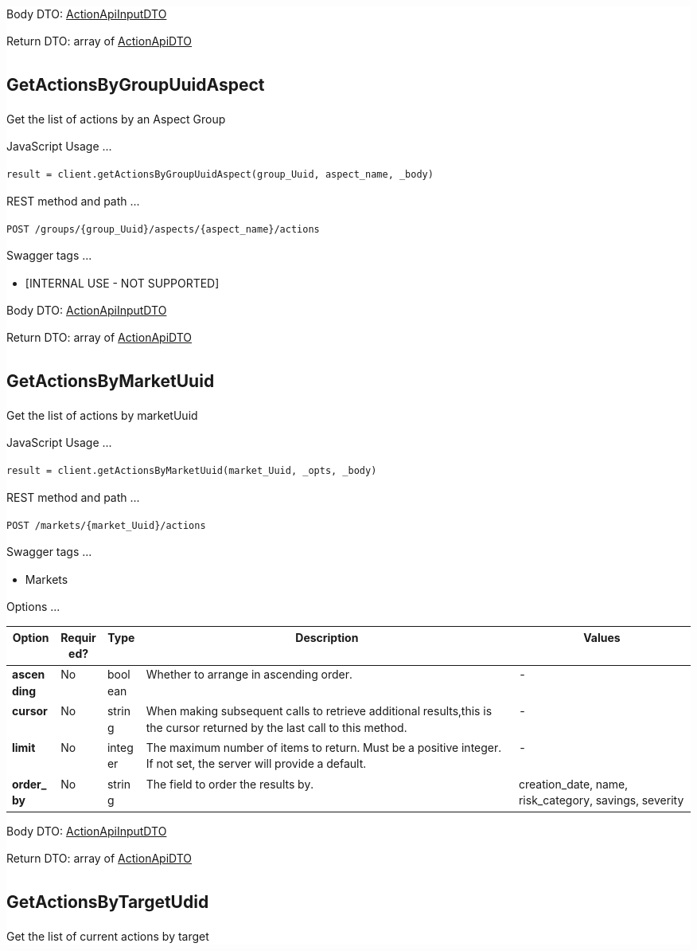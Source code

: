 Body DTO: [ActionApiInputDTO](#actionapiinputdto)

Return DTO: array of [ActionApiDTO](#actionapidto)

## GetActionsByGroupUuidAspect

Get the list of actions by an Aspect Group

JavaScript Usage ...

	result = client.getActionsByGroupUuidAspect(group_Uuid, aspect_name, _body)

REST method and path ...

	POST /groups/{group_Uuid}/aspects/{aspect_name}/actions

Swagger tags ...

- [INTERNAL USE - NOT SUPPORTED]

Body DTO: [ActionApiInputDTO](#actionapiinputdto)

Return DTO: array of [ActionApiDTO](#actionapidto)

## GetActionsByMarketUuid

Get the list of actions by marketUuid

JavaScript Usage ...

	result = client.getActionsByMarketUuid(market_Uuid, _opts, _body)

REST method and path ...

	POST /markets/{market_Uuid}/actions

Swagger tags ...

- Markets

Options ...

| Option | Required? | Type | Description | Values |
|--------|-----------|------|-------------|--------|
| **ascending** | No | boolean | Whether to arrange in ascending order. | - |
| **cursor** | No | string | When making subsequent calls to retrieve additional results,this is the cursor returned by the last call to this method. | - |
| **limit** | No | integer | The maximum number of items to return. Must be a positive integer. If not set, the server will provide a default. | - |
| **order_by** | No | string | The field to order the results by. | creation_date, name, risk_category, savings, severity |

Body DTO: [ActionApiInputDTO](#actionapiinputdto)

Return DTO: array of [ActionApiDTO](#actionapidto)

## GetActionsByTargetUdid

Get the list of current actions by target
